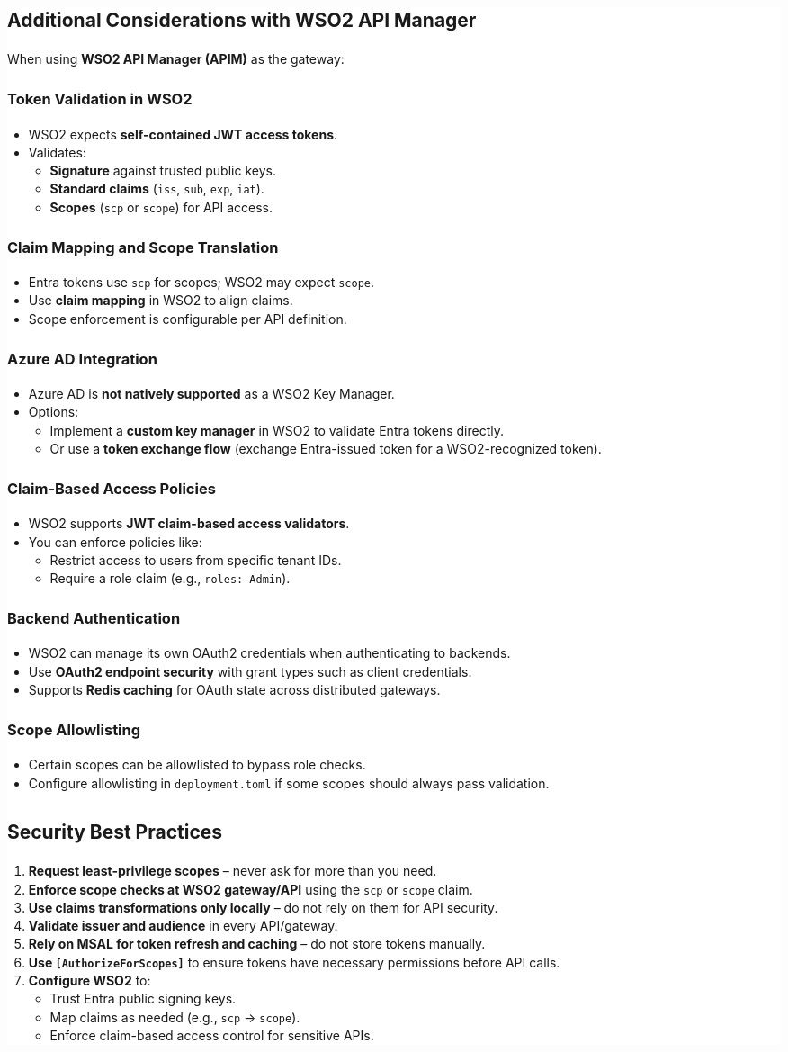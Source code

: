 ## Additional Considerations with WSO2 API Manager

When using **WSO2 API Manager (APIM)** as the gateway:

### Token Validation in WSO2

- WSO2 expects **self-contained JWT access tokens**.
- Validates:
  - **Signature** against trusted public keys.
  - **Standard claims** (`iss`, `sub`, `exp`, `iat`).
  - **Scopes** (`scp` or `scope`) for API access.

### Claim Mapping and Scope Translation

- Entra tokens use `scp` for scopes; WSO2 may expect `scope`.
- Use **claim mapping** in WSO2 to align claims.
- Scope enforcement is configurable per API definition.

### Azure AD Integration

- Azure AD is **not natively supported** as a WSO2 Key Manager.
- Options:
  - Implement a **custom key manager** in WSO2 to validate Entra tokens directly.
  - Or use a **token exchange flow** (exchange Entra-issued token for a WSO2-recognized token).

### Claim-Based Access Policies

- WSO2 supports **JWT claim-based access validators**.
- You can enforce policies like:
  - Restrict access to users from specific tenant IDs.
  - Require a role claim (e.g., `roles: Admin`).

### Backend Authentication

- WSO2 can manage its own OAuth2 credentials when authenticating to backends.
- Use **OAuth2 endpoint security** with grant types such as client credentials.
- Supports **Redis caching** for OAuth state across distributed gateways.

### Scope Allowlisting

- Certain scopes can be allowlisted to bypass role checks.
- Configure allowlisting in `deployment.toml` if some scopes should always pass validation.

## Security Best Practices

1. **Request least-privilege scopes** – never ask for more than you need.
2. **Enforce scope checks at WSO2 gateway/API** using the `scp` or `scope` claim.
3. **Use claims transformations only locally** – do not rely on them for API security.
4. **Validate issuer and audience** in every API/gateway.
5. **Rely on MSAL for token refresh and caching** – do not store tokens manually.
6. **Use `[AuthorizeForScopes]`** to ensure tokens have necessary permissions before API calls.
7. **Configure WSO2** to:
   - Trust Entra public signing keys.
   - Map claims as needed (e.g., `scp` → `scope`).
   - Enforce claim-based access control for sensitive APIs.
